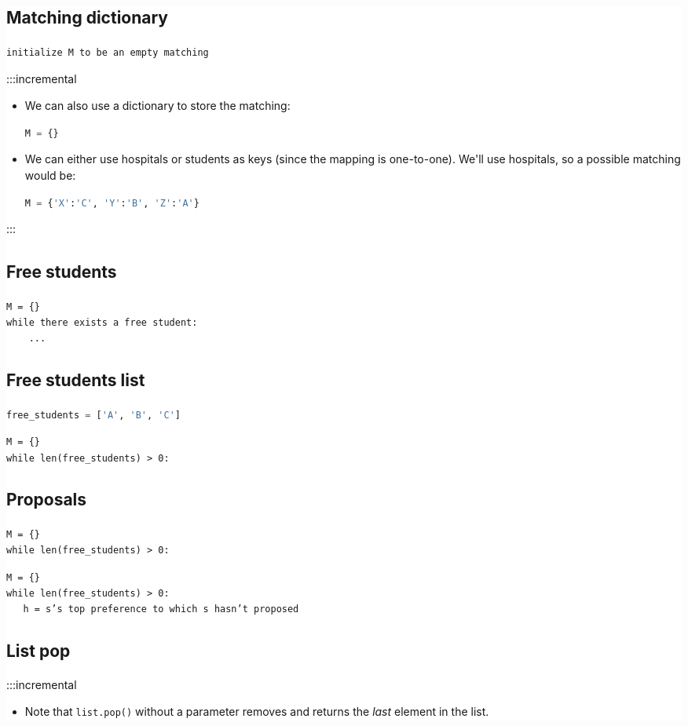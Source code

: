 ## Matching dictionary

~~~ {.numberLines .python}
initialize M to be an empty matching
~~~

:::incremental
* We can also use a dictionary to store the matching:

    ```python
    M = {}
    ```

* We can either use hospitals or students as keys (since the mapping is one-to-one). We'll use hospitals, so a possible matching would be:

    ```python
    M = {'X':'C', 'Y':'B', 'Z':'A'}
    ```
:::

## Free students

~~~ {.numberLines .python}
M = {}
while there exists a free student:
    ...
~~~

## Free students list

```python
free_students = ['A', 'B', 'C']
```

~~~ {.numberLines .python}
M = {}
while len(free_students) > 0:
~~~

## Proposals
~~~ {.numberLines .python}
M = {}
while len(free_students) > 0:
~~~

~~~ {.numberLines .python}
M = {}
while len(free_students) > 0:
   h = s’s top preference to which s hasn’t proposed
~~~

## List pop
:::incremental
* Note that `list.pop()` without a parameter removes and returns the *last* element in the list.
